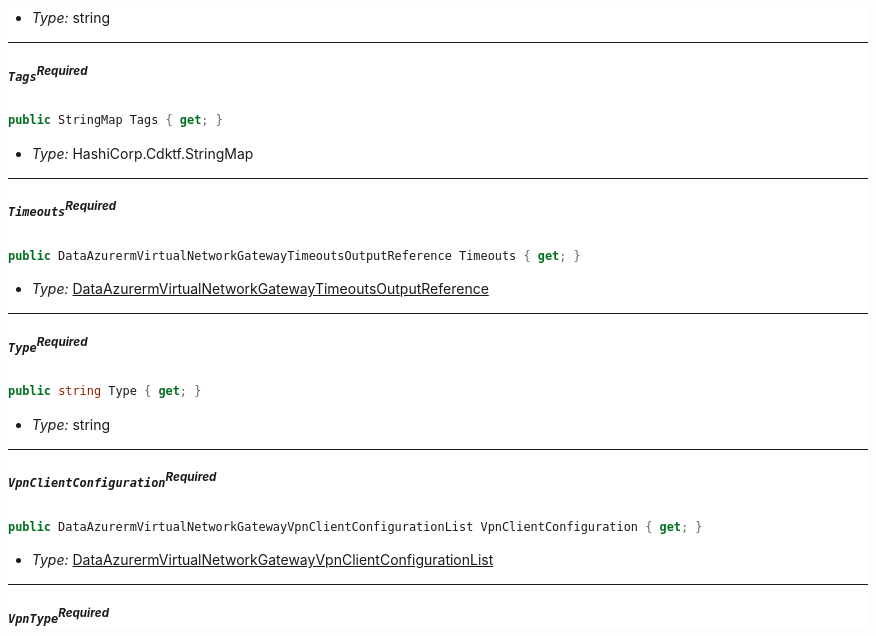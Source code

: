 - *Type:* string

---

##### `Tags`<sup>Required</sup> <a name="Tags" id="@cdktf/provider-azurerm.dataAzurermVirtualNetworkGateway.DataAzurermVirtualNetworkGateway.property.tags"></a>

```csharp
public StringMap Tags { get; }
```

- *Type:* HashiCorp.Cdktf.StringMap

---

##### `Timeouts`<sup>Required</sup> <a name="Timeouts" id="@cdktf/provider-azurerm.dataAzurermVirtualNetworkGateway.DataAzurermVirtualNetworkGateway.property.timeouts"></a>

```csharp
public DataAzurermVirtualNetworkGatewayTimeoutsOutputReference Timeouts { get; }
```

- *Type:* <a href="#@cdktf/provider-azurerm.dataAzurermVirtualNetworkGateway.DataAzurermVirtualNetworkGatewayTimeoutsOutputReference">DataAzurermVirtualNetworkGatewayTimeoutsOutputReference</a>

---

##### `Type`<sup>Required</sup> <a name="Type" id="@cdktf/provider-azurerm.dataAzurermVirtualNetworkGateway.DataAzurermVirtualNetworkGateway.property.type"></a>

```csharp
public string Type { get; }
```

- *Type:* string

---

##### `VpnClientConfiguration`<sup>Required</sup> <a name="VpnClientConfiguration" id="@cdktf/provider-azurerm.dataAzurermVirtualNetworkGateway.DataAzurermVirtualNetworkGateway.property.vpnClientConfiguration"></a>

```csharp
public DataAzurermVirtualNetworkGatewayVpnClientConfigurationList VpnClientConfiguration { get; }
```

- *Type:* <a href="#@cdktf/provider-azurerm.dataAzurermVirtualNetworkGateway.DataAzurermVirtualNetworkGatewayVpnClientConfigurationList">DataAzurermVirtualNetworkGatewayVpnClientConfigurationList</a>

---

##### `VpnType`<sup>Required</sup> <a name="VpnType" id="@cdktf/provider-azurerm.dataAzurermVirtualNetworkGateway.DataAzurermVirtualNetworkGateway.property.vpnType"></a>
